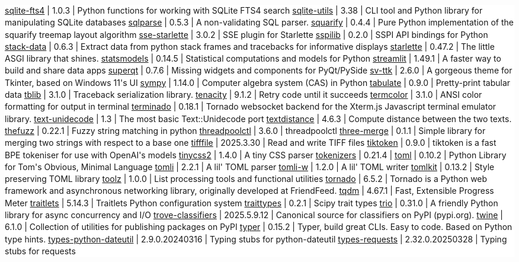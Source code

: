 [sqlite-fts4](https://pypi.org/project/sqlite-fts4) | 1.0.3 | Python functions for working with SQLite FTS4 search
[sqlite-utils](https://pypi.org/project/sqlite-utils) | 3.38 | CLI tool and Python library for manipulating SQLite databases
[sqlparse](https://pypi.org/project/sqlparse) | 0.5.3 | A non-validating SQL parser.
[squarify](https://pypi.org/project/squarify) | 0.4.4 | Pure Python implementation of the squarify treemap layout algorithm
[sse-starlette](https://pypi.org/project/sse-starlette) | 3.0.2 | SSE plugin for Starlette
[sspilib](https://pypi.org/project/sspilib) | 0.2.0 | SSPI API bindings for Python
[stack-data](https://pypi.org/project/stack-data) | 0.6.3 | Extract data from python stack frames and tracebacks for informative displays
[starlette](https://pypi.org/project/starlette) | 0.47.2 | The little ASGI library that shines.
[statsmodels](https://pypi.org/project/statsmodels) | 0.14.5 | Statistical computations and models for Python
[streamlit](https://pypi.org/project/streamlit) | 1.49.1 | A faster way to build and share data apps
[superqt](https://pypi.org/project/superqt) | 0.7.6 | Missing widgets and components for PyQt/PySide
[sv-ttk](https://pypi.org/project/sv-ttk) | 2.6.0 | A gorgeous theme for Tkinter, based on Windows 11's UI
[sympy](https://pypi.org/project/sympy) | 1.14.0 | Computer algebra system (CAS) in Python
[tabulate](https://pypi.org/project/tabulate) | 0.9.0 | Pretty-print tabular data
[tblib](https://pypi.org/project/tblib) | 3.1.0 | Traceback serialization library.
[tenacity](https://pypi.org/project/tenacity) | 9.1.2 | Retry code until it succeeds
[termcolor](https://pypi.org/project/termcolor) | 3.1.0 | ANSI color formatting for output in terminal
[terminado](https://pypi.org/project/terminado) | 0.18.1 | Tornado websocket backend for the Xterm.js Javascript terminal emulator library.
[text-unidecode](https://pypi.org/project/text-unidecode) | 1.3 | The most basic Text::Unidecode port
[textdistance](https://pypi.org/project/textdistance) | 4.6.3 | Compute distance between the two texts.
[thefuzz](https://pypi.org/project/thefuzz) | 0.22.1 | Fuzzy string matching in python
[threadpoolctl](https://pypi.org/project/threadpoolctl) | 3.6.0 | threadpoolctl
[three-merge](https://pypi.org/project/three-merge) | 0.1.1 | Simple library for merging two strings with respect to a base one
[tifffile](https://pypi.org/project/tifffile) | 2025.3.30 | Read and write TIFF files
[tiktoken](https://pypi.org/project/tiktoken) | 0.9.0 | tiktoken is a fast BPE tokeniser for use with OpenAI's models
[tinycss2](https://pypi.org/project/tinycss2) | 1.4.0 | A tiny CSS parser
[tokenizers](https://pypi.org/project/tokenizers) | 0.21.4 | 
[toml](https://pypi.org/project/toml) | 0.10.2 | Python Library for Tom's Obvious, Minimal Language
[tomli](https://pypi.org/project/tomli) | 2.2.1 | A lil' TOML parser
[tomli-w](https://pypi.org/project/tomli-w) | 1.2.0 | A lil' TOML writer
[tomlkit](https://pypi.org/project/tomlkit) | 0.13.2 | Style preserving TOML library
[toolz](https://pypi.org/project/toolz) | 1.0.0 | List processing tools and functional utilities
[tornado](https://pypi.org/project/tornado) | 6.5.2 | Tornado is a Python web framework and asynchronous networking library, originally developed at FriendFeed.
[tqdm](https://pypi.org/project/tqdm) | 4.67.1 | Fast, Extensible Progress Meter
[traitlets](https://pypi.org/project/traitlets) | 5.14.3 | Traitlets Python configuration system
[traittypes](https://pypi.org/project/traittypes) | 0.2.1 | Scipy trait types
[trio](https://pypi.org/project/trio) | 0.31.0 | A friendly Python library for async concurrency and I/O
[trove-classifiers](https://pypi.org/project/trove-classifiers) | 2025.5.9.12 | Canonical source for classifiers on PyPI (pypi.org).
[twine](https://pypi.org/project/twine) | 6.1.0 | Collection of utilities for publishing packages on PyPI
[typer](https://pypi.org/project/typer) | 0.15.2 | Typer, build great CLIs. Easy to code. Based on Python type hints.
[types-python-dateutil](https://pypi.org/project/types-python-dateutil) | 2.9.0.20240316 | Typing stubs for python-dateutil
[types-requests](https://pypi.org/project/types-requests) | 2.32.0.20250328 | Typing stubs for requests